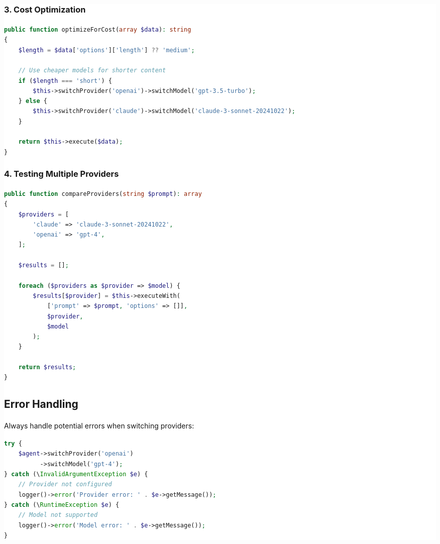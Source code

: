 ### 3. Cost Optimization

```php
public function optimizeForCost(array $data): string
{
    $length = $data['options']['length'] ?? 'medium';
    
    // Use cheaper models for shorter content
    if ($length === 'short') {
        $this->switchProvider('openai')->switchModel('gpt-3.5-turbo');
    } else {
        $this->switchProvider('claude')->switchModel('claude-3-sonnet-20241022');
    }
    
    return $this->execute($data);
}
```

### 4. Testing Multiple Providers

```php
public function compareProviders(string $prompt): array
{
    $providers = [
        'claude' => 'claude-3-sonnet-20241022',
        'openai' => 'gpt-4',
    ];
    
    $results = [];
    
    foreach ($providers as $provider => $model) {
        $results[$provider] = $this->executeWith(
            ['prompt' => $prompt, 'options' => []],
            $provider,
            $model
        );
    }
    
    return $results;
}
```

## Error Handling

Always handle potential errors when switching providers:

```php
try {
    $agent->switchProvider('openai')
          ->switchModel('gpt-4');
} catch (\InvalidArgumentException $e) {
    // Provider not configured
    logger()->error('Provider error: ' . $e->getMessage());
} catch (\RuntimeException $e) {
    // Model not supported
    logger()->error('Model error: ' . $e->getMessage());
}
```
